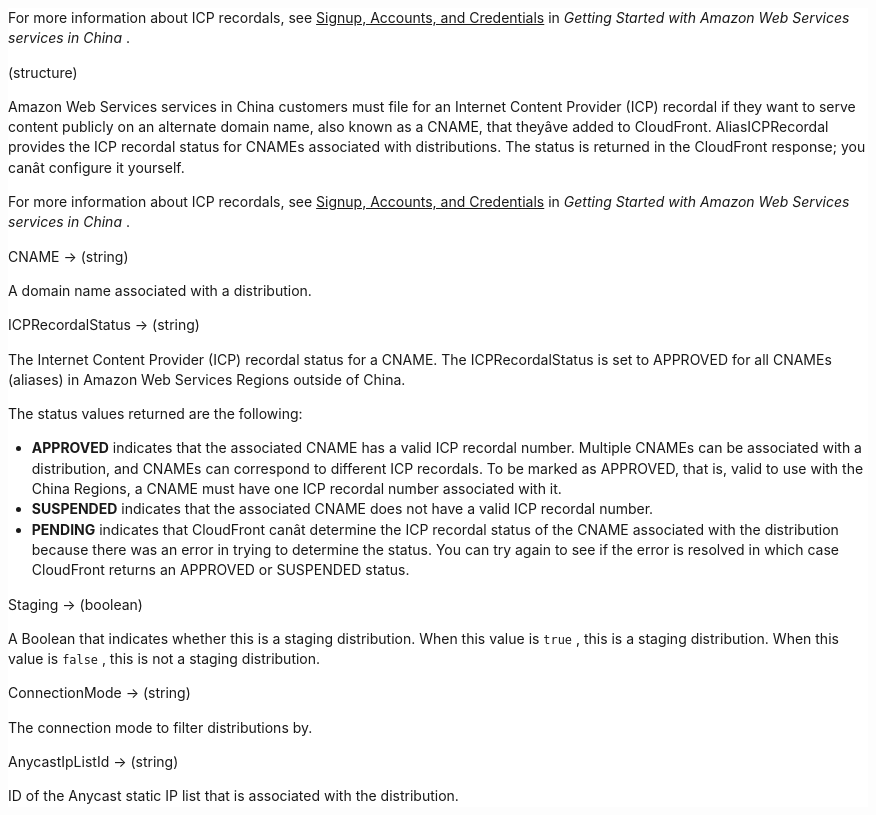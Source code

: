 For more information about ICP recordals, see [Signup, Accounts, and Credentials](https://docs.amazonaws.cn/en_us/aws/latest/userguide/accounts-and-credentials.html) in *Getting Started with Amazon Web Services services in China* .

(structure)

Amazon Web Services services in China customers must file for an Internet Content Provider (ICP) recordal if they want to serve content publicly on an alternate domain name, also known as a CNAME, that theyâve added to CloudFront. AliasICPRecordal provides the ICP recordal status for CNAMEs associated with distributions. The status is returned in the CloudFront response; you canât configure it yourself.

For more information about ICP recordals, see [Signup, Accounts, and Credentials](https://docs.amazonaws.cn/en_us/aws/latest/userguide/accounts-and-credentials.html) in *Getting Started with Amazon Web Services services in China* .

CNAME -> (string)

A domain name associated with a distribution.

ICPRecordalStatus -> (string)

The Internet Content Provider (ICP) recordal status for a CNAME. The ICPRecordalStatus is set to APPROVED for all CNAMEs (aliases) in Amazon Web Services Regions outside of China.

The status values returned are the following:

- **APPROVED** indicates that the associated CNAME has a valid ICP recordal number. Multiple CNAMEs can be associated with a distribution, and CNAMEs can correspond to different ICP recordals. To be marked as APPROVED, that is, valid to use with the China Regions, a CNAME must have one ICP recordal number associated with it.
- **SUSPENDED** indicates that the associated CNAME does not have a valid ICP recordal number.
- **PENDING** indicates that CloudFront canât determine the ICP recordal status of the CNAME associated with the distribution because there was an error in trying to determine the status. You can try again to see if the error is resolved in which case CloudFront returns an APPROVED or SUSPENDED status.

Staging -> (boolean)

A Boolean that indicates whether this is a staging distribution. When this value is `true` , this is a staging distribution. When this value is `false` , this is not a staging distribution.

ConnectionMode -> (string)

The connection mode to filter distributions by.

AnycastIpListId -> (string)

ID of the Anycast static IP list that is associated with the distribution.